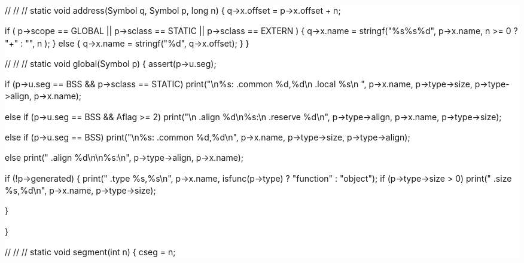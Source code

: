 
//
//
//
static void address(Symbol q, Symbol p, long n) 
{
  q->x.offset = p->x.offset + n;

  if (     p->scope  == GLOBAL
        || p->sclass == STATIC 
        || p->sclass == EXTERN
     )
  { 
    q->x.name = stringf("%s%s%d", p->x.name, n >= 0 ? "+" : "", n );
  }
  else
  {
    q->x.name = stringf("%d", q->x.offset);
  }
}


//
//
//
static void global(Symbol p) 
{
  assert(p->u.seg);

  if (p->u.seg == BSS && p->sclass == STATIC)
    print("\n%s: .common %d,%d\n .local %s\n ", p->x.name, p->type->size, p->type->align, p->x.name);

  else if (p->u.seg == BSS && Aflag >= 2)
    print("\n .align %d\n%s:\n .reserve %d\n", p->type->align, p->x.name, p->type->size);

  else if (p->u.seg == BSS)
    print("\n%s: .common %d,%d\n", p->x.name, p->type->size, p->type->align);

  else
    print(" .align %d\n\n%s:\n", p->type->align, p->x.name);


  if (!p->generated) 
  {
    print(" .type %s,%s\n", p->x.name, isfunc(p->type) ? "function" : "object");
    if (p->type->size > 0)
      print(" .size %s,%d\n", p->x.name, p->type->size);

  }

}



//
//
//
static void segment(int n) 
{
  cseg = n;

